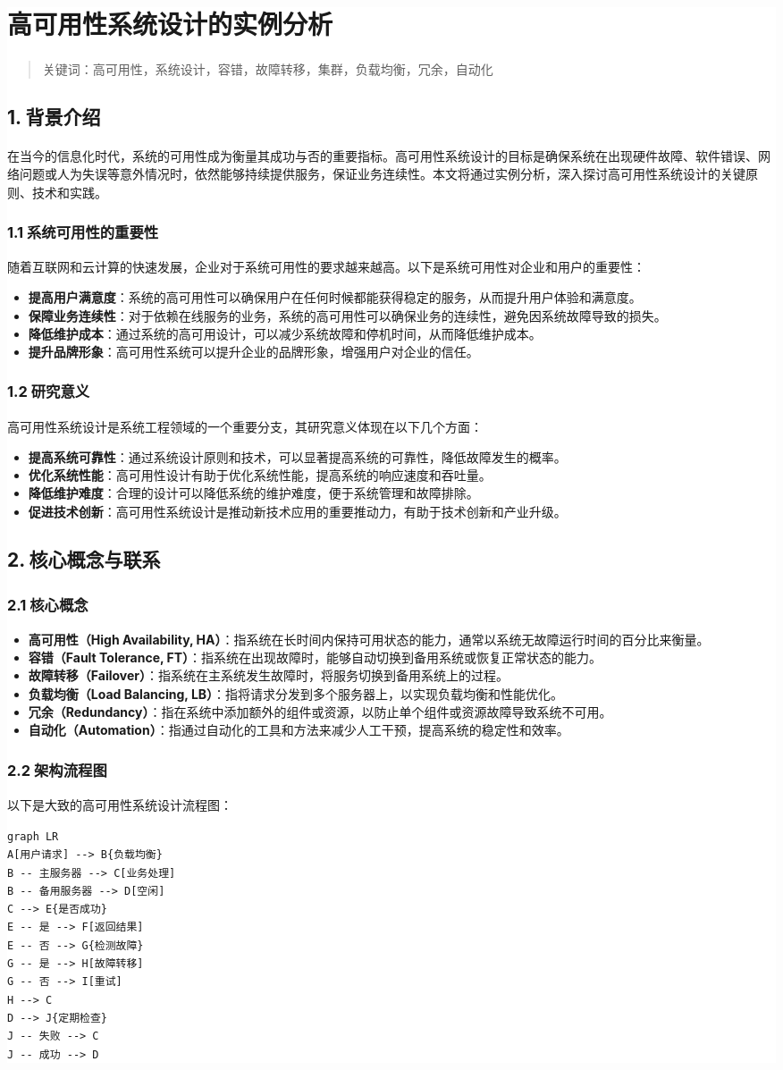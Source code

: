 
# 高可用性系统设计的实例分析

> 关键词：高可用性，系统设计，容错，故障转移，集群，负载均衡，冗余，自动化

## 1. 背景介绍

在当今的信息化时代，系统的可用性成为衡量其成功与否的重要指标。高可用性系统设计的目标是确保系统在出现硬件故障、软件错误、网络问题或人为失误等意外情况时，依然能够持续提供服务，保证业务连续性。本文将通过实例分析，深入探讨高可用性系统设计的关键原则、技术和实践。

### 1.1 系统可用性的重要性

随着互联网和云计算的快速发展，企业对于系统可用性的要求越来越高。以下是系统可用性对企业和用户的重要性：

- **提高用户满意度**：系统的高可用性可以确保用户在任何时候都能获得稳定的服务，从而提升用户体验和满意度。
- **保障业务连续性**：对于依赖在线服务的业务，系统的高可用性可以确保业务的连续性，避免因系统故障导致的损失。
- **降低维护成本**：通过系统的高可用设计，可以减少系统故障和停机时间，从而降低维护成本。
- **提升品牌形象**：高可用性系统可以提升企业的品牌形象，增强用户对企业的信任。

### 1.2 研究意义

高可用性系统设计是系统工程领域的一个重要分支，其研究意义体现在以下几个方面：

- **提高系统可靠性**：通过系统设计原则和技术，可以显著提高系统的可靠性，降低故障发生的概率。
- **优化系统性能**：高可用性设计有助于优化系统性能，提高系统的响应速度和吞吐量。
- **降低维护难度**：合理的设计可以降低系统的维护难度，便于系统管理和故障排除。
- **促进技术创新**：高可用性系统设计是推动新技术应用的重要推动力，有助于技术创新和产业升级。

## 2. 核心概念与联系

### 2.1 核心概念

- **高可用性（High Availability, HA）**：指系统在长时间内保持可用状态的能力，通常以系统无故障运行时间的百分比来衡量。
- **容错（Fault Tolerance, FT）**：指系统在出现故障时，能够自动切换到备用系统或恢复正常状态的能力。
- **故障转移（Failover）**：指系统在主系统发生故障时，将服务切换到备用系统上的过程。
- **负载均衡（Load Balancing, LB）**：指将请求分发到多个服务器上，以实现负载均衡和性能优化。
- **冗余（Redundancy）**：指在系统中添加额外的组件或资源，以防止单个组件或资源故障导致系统不可用。
- **自动化（Automation）**：指通过自动化的工具和方法来减少人工干预，提高系统的稳定性和效率。

### 2.2 架构流程图

以下是大致的高可用性系统设计流程图：

```mermaid
graph LR
A[用户请求] --> B{负载均衡}
B -- 主服务器 --> C[业务处理]
B -- 备用服务器 --> D[空闲]
C --> E{是否成功}
E -- 是 --> F[返回结果]
E -- 否 --> G{检测故障}
G -- 是 --> H[故障转移]
G -- 否 --> I[重试]
H --> C
D --> J{定期检查}
J -- 失败 --> C
J -- 成功 --> D
```
